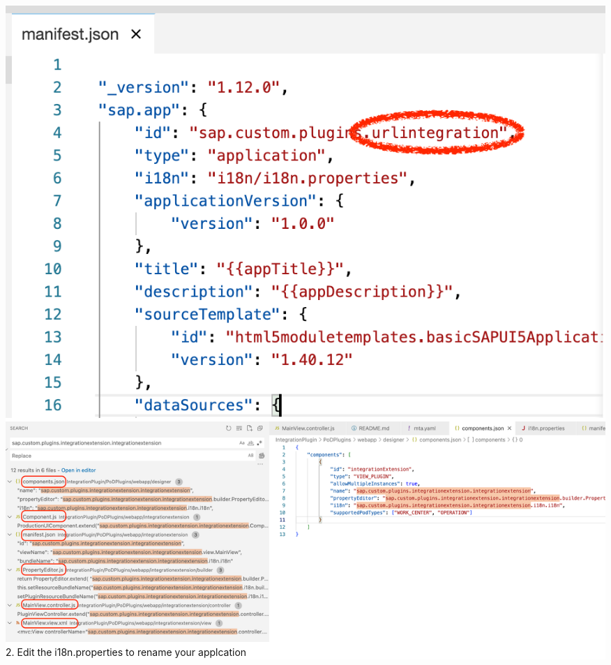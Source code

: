 ![](assets/manifestjson.png)
![](assets/replacespace.png)
2. Edit the i18n.properties to rename your applcation